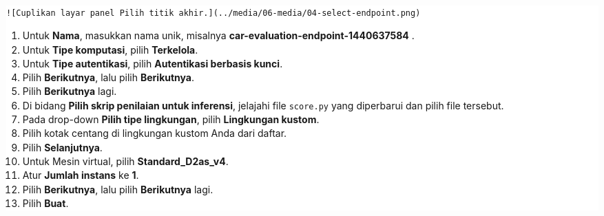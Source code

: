     ![Cuplikan layar panel Pilih titik akhir.](../media/06-media/04-select-endpoint.png)
1. Untuk **Nama**, masukkan nama unik, misalnya **car-evaluation-endpoint-1440637584** .
1. Untuk **Tipe komputasi**, pilih **Terkelola**.
1. Untuk **Tipe autentikasi**, pilih **Autentikasi berbasis kunci**.
1. Pilih **Berikutnya**, lalu pilih **Berikutnya**.
1. Pilih **Berikutnya** lagi.
1. Di bidang **Pilih skrip penilaian untuk inferensi**, jelajahi file `score.py` yang diperbarui dan pilih file tersebut.
1. Pada drop-down **Pilih tipe lingkungan**, pilih **Lingkungan kustom**.
1. Pilih kotak centang di lingkungan kustom Anda dari daftar.
1. Pilih **Selanjutnya**.
1. Untuk Mesin virtual, pilih **Standard_D2as_v4**.
1. Atur **Jumlah instans** ke **1**.
1. Pilih **Berikutnya**, lalu pilih **Berikutnya** lagi.
1. Pilih **Buat**.

